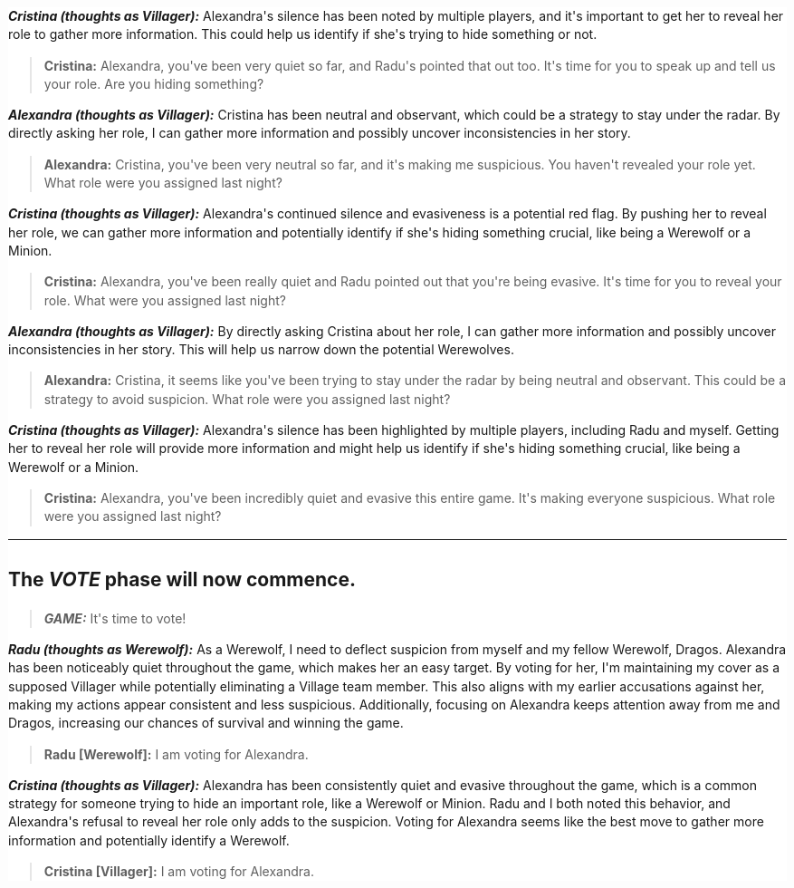 
***Cristina (thoughts as Villager):*** Alexandra's silence has been noted by multiple players, and it's important to get her to reveal her role to gather more information. This could help us identify if she's trying to hide something or not.
> **Cristina:** Alexandra, you've been very quiet so far, and Radu's pointed that out too. It's time for you to speak up and tell us your role. Are you hiding something?


***Alexandra (thoughts as Villager):*** Cristina has been neutral and observant, which could be a strategy to stay under the radar. By directly asking her role, I can gather more information and possibly uncover inconsistencies in her story.
> **Alexandra:** Cristina, you've been very neutral so far, and it's making me suspicious. You haven't revealed your role yet. What role were you assigned last night?


***Cristina (thoughts as Villager):*** Alexandra's continued silence and evasiveness is a potential red flag. By pushing her to reveal her role, we can gather more information and potentially identify if she's hiding something crucial, like being a Werewolf or a Minion.
> **Cristina:** Alexandra, you've been really quiet and Radu pointed out that you're being evasive. It's time for you to reveal your role. What were you assigned last night?


***Alexandra (thoughts as Villager):*** By directly asking Cristina about her role, I can gather more information and possibly uncover inconsistencies in her story. This will help us narrow down the potential Werewolves.
> **Alexandra:** Cristina, it seems like you've been trying to stay under the radar by being neutral and observant. This could be a strategy to avoid suspicion. What role were you assigned last night?


***Cristina (thoughts as Villager):*** Alexandra's silence has been highlighted by multiple players, including Radu and myself. Getting her to reveal her role will provide more information and might help us identify if she's hiding something crucial, like being a Werewolf or a Minion.
> **Cristina:** Alexandra, you've been incredibly quiet and evasive this entire game. It's making everyone suspicious. What role were you assigned last night?


---

## The ***VOTE*** phase will now commence.


>***GAME:*** It's time to vote!


***Radu (thoughts as Werewolf):*** As a Werewolf, I need to deflect suspicion from myself and my fellow Werewolf, Dragos. Alexandra has been noticeably quiet throughout the game, which makes her an easy target. By voting for her, I'm maintaining my cover as a supposed Villager while potentially eliminating a Village team member. This also aligns with my earlier accusations against her, making my actions appear consistent and less suspicious. Additionally, focusing on Alexandra keeps attention away from me and Dragos, increasing our chances of survival and winning the game.
> **Radu [Werewolf]:** I am voting for Alexandra.


***Cristina (thoughts as Villager):*** Alexandra has been consistently quiet and evasive throughout the game, which is a common strategy for someone trying to hide an important role, like a Werewolf or Minion. Radu and I both noted this behavior, and Alexandra's refusal to reveal her role only adds to the suspicion. Voting for Alexandra seems like the best move to gather more information and potentially identify a Werewolf.
> **Cristina [Villager]:** I am voting for Alexandra.
